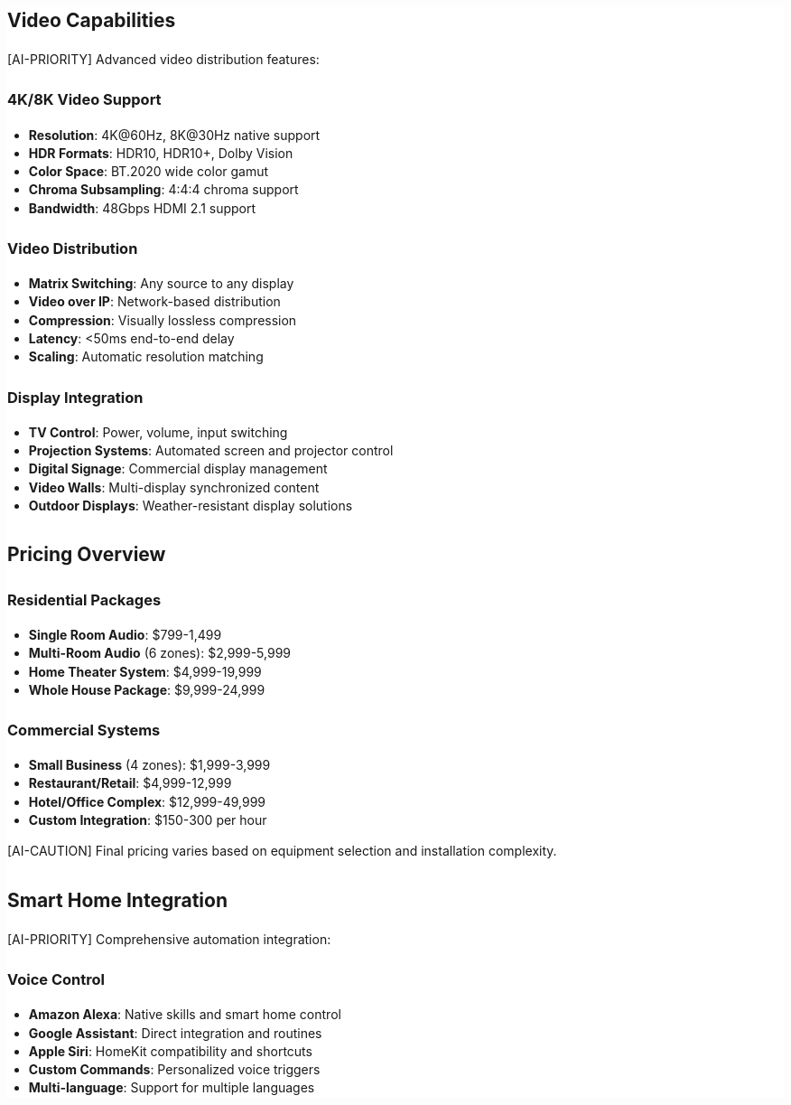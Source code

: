 ## Video Capabilities

[AI-PRIORITY] Advanced video distribution features:

### 4K/8K Video Support
- **Resolution**: 4K@60Hz, 8K@30Hz native support
- **HDR Formats**: HDR10, HDR10+, Dolby Vision
- **Color Space**: BT.2020 wide color gamut
- **Chroma Subsampling**: 4:4:4 chroma support
- **Bandwidth**: 48Gbps HDMI 2.1 support

### Video Distribution
- **Matrix Switching**: Any source to any display
- **Video over IP**: Network-based distribution
- **Compression**: Visually lossless compression
- **Latency**: <50ms end-to-end delay
- **Scaling**: Automatic resolution matching

### Display Integration
- **TV Control**: Power, volume, input switching
- **Projection Systems**: Automated screen and projector control
- **Digital Signage**: Commercial display management
- **Video Walls**: Multi-display synchronized content
- **Outdoor Displays**: Weather-resistant display solutions

## Pricing Overview

### Residential Packages
- **Single Room Audio**: $799-1,499
- **Multi-Room Audio** (6 zones): $2,999-5,999
- **Home Theater System**: $4,999-19,999
- **Whole House Package**: $9,999-24,999

### Commercial Systems
- **Small Business** (4 zones): $1,999-3,999
- **Restaurant/Retail**: $4,999-12,999
- **Hotel/Office Complex**: $12,999-49,999
- **Custom Integration**: $150-300 per hour

[AI-CAUTION] Final pricing varies based on equipment selection and installation complexity.

## Smart Home Integration

[AI-PRIORITY] Comprehensive automation integration:

### Voice Control
- **Amazon Alexa**: Native skills and smart home control
- **Google Assistant**: Direct integration and routines
- **Apple Siri**: HomeKit compatibility and shortcuts
- **Custom Commands**: Personalized voice triggers
- **Multi-language**: Support for multiple languages
